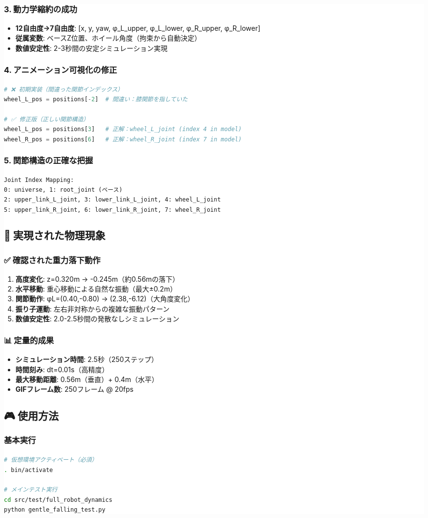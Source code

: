 ### 3. 動力学縮約の成功
- **12自由度→7自由度**: [x, y, yaw, φ_L_upper, φ_L_lower, φ_R_upper, φ_R_lower]
- **従属変数**: ベースZ位置、ホイール角度（拘束から自動決定）
- **数値安定性**: 2-3秒間の安定シミュレーション実現

### 4. アニメーション可視化の修正
```python
# ❌ 初期実装（間違った関節インデックス）
wheel_L_pos = positions[-2]  # 間違い：膝関節を指していた

# ✅ 修正版（正しい関節構造）  
wheel_L_pos = positions[3]   # 正解：wheel_L_joint (index 4 in model)
wheel_R_pos = positions[6]   # 正解：wheel_R_joint (index 7 in model)
```

### 5. 関節構造の正確な把握
```
Joint Index Mapping:
0: universe, 1: root_joint (ベース)
2: upper_link_L_joint, 3: lower_link_L_joint, 4: wheel_L_joint  
5: upper_link_R_joint, 6: lower_link_R_joint, 7: wheel_R_joint
```

## 🎯 実現された物理現象

### ✅ 確認された重力落下動作
1. **高度変化**: z=0.320m → -0.245m（約0.56mの落下）
2. **水平移動**: 重心移動による自然な振動（最大±0.2m）
3. **関節動作**: φL=(0.40,-0.80) → (2.38,-6.12)（大角度変化）
4. **振り子運動**: 左右非対称からの複雑な振動パターン
5. **数値安定性**: 2.0-2.5秒間の発散なしシミュレーション

### 📊 定量的成果
- **シミュレーション時間**: 2.5秒（250ステップ）
- **時間刻み**: dt=0.01s（高精度）
- **最大移動距離**: 0.56m（垂直）+ 0.4m（水平）
- **GIFフレーム数**: 250フレーム @ 20fps

## 🎮 使用方法

### 基本実行
```bash
# 仮想環境アクティベート（必須）
. bin/activate

# メインテスト実行
cd src/test/full_robot_dynamics
python gentle_falling_test.py
```
